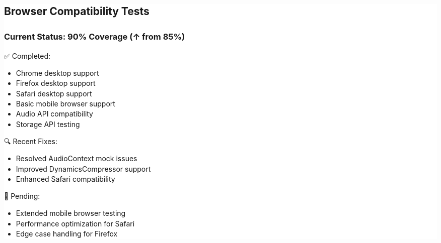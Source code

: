 ## Browser Compatibility Tests

### Current Status: 90% Coverage (↑ from 85%)

✅ Completed:

- Chrome desktop support
- Firefox desktop support
- Safari desktop support
- Basic mobile browser support
- Audio API compatibility
- Storage API testing

🔍 Recent Fixes:

- Resolved AudioContext mock issues
- Improved DynamicsCompressor support
- Enhanced Safari compatibility

📝 Pending:

- Extended mobile browser testing
- Performance optimization for Safari
- Edge case handling for Firefox
